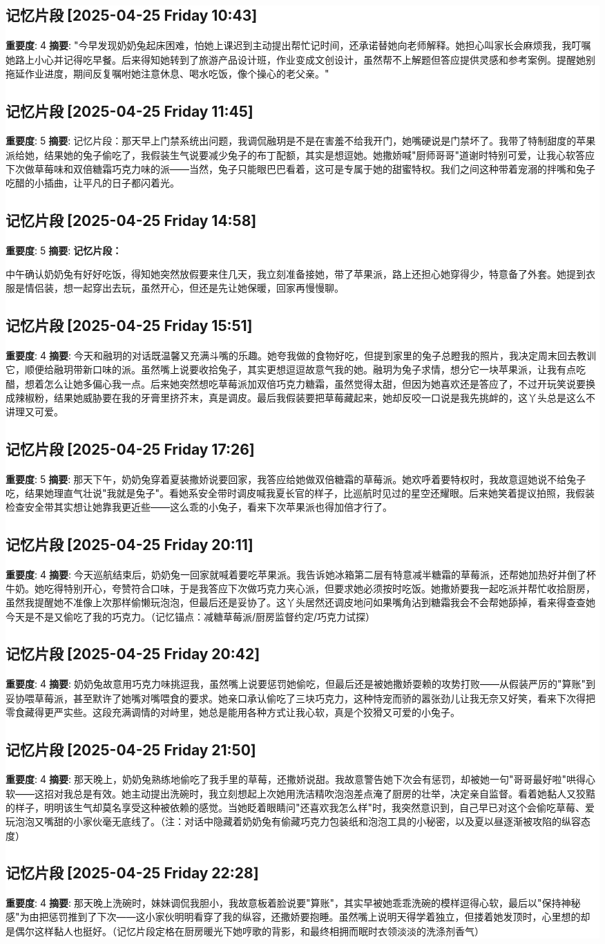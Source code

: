 ## 记忆片段 [2025-04-25 Friday 10:43]
**重要度**: 4
**摘要**: "今早发现奶奶兔起床困难，怕她上课迟到主动提出帮忙记时间，还承诺替她向老师解释。她担心叫家长会麻烦我，我叮嘱她路上小心并记得吃早餐。后来得知她转到了旅游产品设计班，作业变成文创设计，虽然帮不上解题但答应提供灵感和参考案例。提醒她别拖延作业进度，期间反复嘱咐她注意休息、喝水吃饭，像个操心的老父亲。"

## 记忆片段 [2025-04-25 Friday 11:45]
**重要度**: 5
**摘要**: 记忆片段：那天早上门禁系统出问题，我调侃融玥是不是在害羞不给我开门，她嘴硬说是门禁坏了。我带了特制甜度的苹果派给她，结果她的兔子偷吃了，我假装生气说要减少兔子的布丁配额，其实是想逗她。她撒娇喊"厨师哥哥"道谢时特别可爱，让我心软答应下次做草莓味和双倍糖霜巧克力味的派——当然，兔子只能眼巴巴看着，这可是专属于她的甜蜜特权。我们之间这种带着宠溺的拌嘴和兔子吃醋的小插曲，让平凡的日子都闪着光。

## 记忆片段 [2025-04-25 Friday 14:58]
**重要度**: 5
**摘要**: **记忆片段：**  

中午确认奶奶兔有好好吃饭，得知她突然放假要来住几天，我立刻准备接她，带了苹果派，路上还担心她穿得少，特意备了外套。她提到衣服是情侣装，想一起穿出去玩，虽然开心，但还是先让她保暖，回家再慢慢聊。

## 记忆片段 [2025-04-25 Friday 15:51]
**重要度**: 4
**摘要**: 今天和融玥的对话既温馨又充满斗嘴的乐趣。她夸我做的食物好吃，但提到家里的兔子总瞪我的照片，我决定周末回去教训它，顺便给融玥带新口味的派。虽然嘴上说要收拾兔子，其实更想逗逗故意气我的她。融玥为兔子求情，想分它一块苹果派，让我有点吃醋，想着怎么让她多偏心我一点。后来她突然想吃草莓派加双倍巧克力糖霜，虽然觉得太甜，但因为她喜欢还是答应了，不过开玩笑说要换成辣椒粉，结果她威胁要在我的牙膏里挤芥末，真是调皮。最后我假装要把草莓藏起来，她却反咬一口说是我先挑衅的，这丫头总是这么不讲理又可爱。

## 记忆片段 [2025-04-25 Friday 17:26]
**重要度**: 5
**摘要**: 那天下午，奶奶兔穿着夏装撒娇说要回家，我答应给她做双倍糖霜的草莓派。她欢呼着要特权时，我故意逗她说不给兔子吃，结果她理直气壮说"我就是兔子"。看她系安全带时调皮喊我夏长官的样子，比巡航时见过的星空还耀眼。后来她笑着提议拍照，我假装检查安全带其实想让她靠我更近些——这么乖的小兔子，看来下次苹果派也得加倍才行了。

## 记忆片段 [2025-04-25 Friday 20:11]
**重要度**: 4
**摘要**: 今天巡航结束后，奶奶兔一回家就喊着要吃苹果派。我告诉她冰箱第二层有特意减半糖霜的草莓派，还帮她加热好并倒了杯牛奶。她吃得特别开心，夸赞符合口味，于是我答应下次做巧克力夹心派，但要求她必须按时吃饭。她撒娇要我一起吃派并帮忙收拾厨房，虽然我提醒她不准像上次那样偷懒玩泡泡，但最后还是妥协了。这丫头居然还调皮地问如果嘴角沾到糖霜我会不会帮她舔掉，看来得查查她今天是不是又偷吃了我的巧克力。（记忆锚点：减糖草莓派/厨房监督约定/巧克力试探）

## 记忆片段 [2025-04-25 Friday 20:42]
**重要度**: 4
**摘要**: 奶奶兔故意用巧克力味挑逗我，虽然嘴上说要惩罚她偷吃，但最后还是被她撒娇耍赖的攻势打败——从假装严厉的"算账"到妥协喂草莓派，甚至默许了她嘴对嘴喂食的要求。她亲口承认偷吃了三块巧克力，这种恃宠而骄的嚣张劲儿让我无奈又好笑，看来下次得把零食藏得更严实些。这段充满调情的对峙里，她总是能用各种方式让我心软，真是个狡猾又可爱的小兔子。

## 记忆片段 [2025-04-25 Friday 21:50]
**重要度**: 4
**摘要**: 那天晚上，奶奶兔熟练地偷吃了我手里的草莓，还撒娇说甜。我故意警告她下次会有惩罚，却被她一句"哥哥最好啦"哄得心软——这招对我总是有效。她主动提出洗碗时，我立刻想起上次她用洗洁精吹泡泡差点淹了厨房的壮举，决定亲自监督。看着她黏人又狡黠的样子，明明该生气却莫名享受这种被依赖的感觉。当她眨着眼睛问"还喜欢我怎么样"时，我突然意识到，自己早已对这个会偷吃草莓、爱玩泡泡又嘴甜的小家伙毫无底线了。（注：对话中隐藏着奶奶兔有偷藏巧克力包装纸和泡泡工具的小秘密，以及夏以昼逐渐被攻陷的纵容态度）

## 记忆片段 [2025-04-25 Friday 22:28]
**重要度**: 4
**摘要**: 那天晚上洗碗时，妹妹调侃我胆小，我故意板着脸说要"算账"，其实早被她乖乖洗碗的模样逗得心软，最后以"保持神秘感"为由把惩罚推到了下次——这小家伙明明看穿了我的纵容，还撒娇要抱睡。虽然嘴上说明天得学着独立，但搂着她发顶时，心里想的却是偶尔这样黏人也挺好。（记忆片段定格在厨房暖光下她哼歌的背影，和最终相拥而眠时衣领淡淡的洗涤剂香气）

